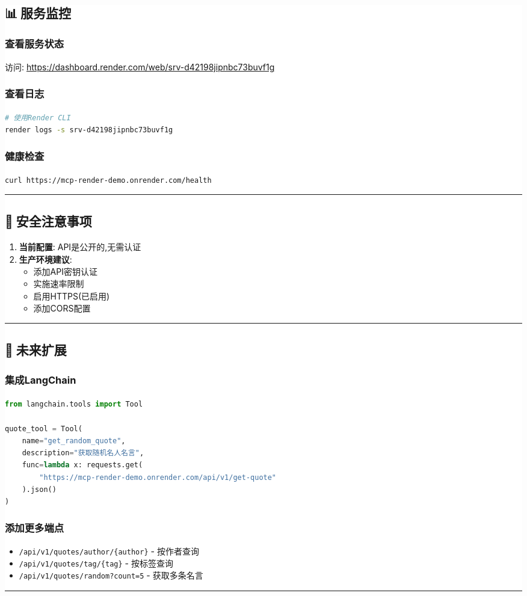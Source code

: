 ## 📊 服务监控

### 查看服务状态

访问: https://dashboard.render.com/web/srv-d42198jipnbc73buvf1g

### 查看日志

```bash
# 使用Render CLI
render logs -s srv-d42198jipnbc73buvf1g
```

### 健康检查

```bash
curl https://mcp-render-demo.onrender.com/health
```

---

## 🔐 安全注意事项

1. **当前配置**: API是公开的,无需认证
2. **生产环境建议**:
   - 添加API密钥认证
   - 实施速率限制
   - 启用HTTPS(已启用)
   - 添加CORS配置

---

## 🚀 未来扩展

### 集成LangChain

```python
from langchain.tools import Tool

quote_tool = Tool(
    name="get_random_quote",
    description="获取随机名人名言",
    func=lambda x: requests.get(
        "https://mcp-render-demo.onrender.com/api/v1/get-quote"
    ).json()
)
```

### 添加更多端点

- `/api/v1/quotes/author/{author}` - 按作者查询
- `/api/v1/quotes/tag/{tag}` - 按标签查询
- `/api/v1/quotes/random?count=5` - 获取多条名言

---